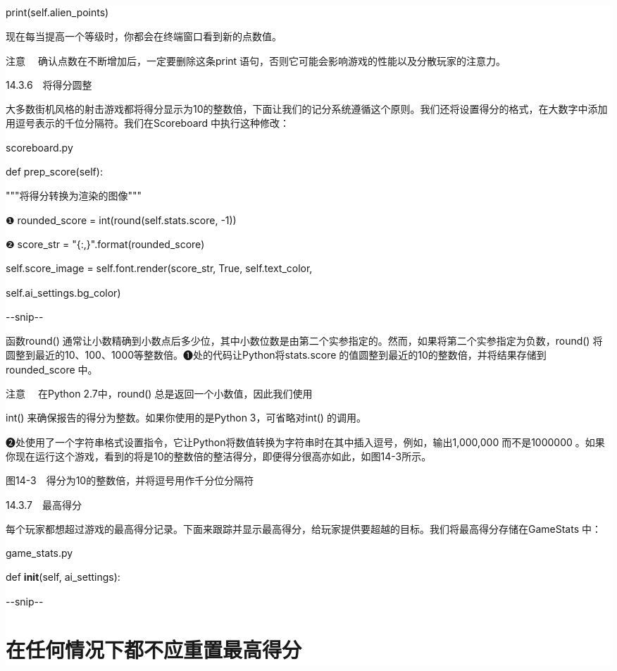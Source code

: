 print(self.alien_points)





现在每当提高一个等级时，你都会在终端窗口看到新的点数值。

注意 　确认点数在不断增加后，一定要删除这条print 语句，否则它可能会影响游戏的性能以及分散玩家的注意力。

14.3.6　将得分圆整

大多数街机风格的射击游戏都将得分显示为10的整数倍，下面让我们的记分系统遵循这个原则。我们还将设置得分的格式，在大数字中添加用逗号表示的千位分隔符。我们在Scoreboard 中执行这种修改：

scoreboard.py



def prep_score(self):

"""将得分转换为渲染的图像"""

❶ rounded_score = int(round(self.stats.score, -1))

❷ score_str = "{:,}".format(rounded_score)

self.score_image = self.font.render(score_str, True, self.text_color,

self.ai_settings.bg_color)

--snip--





函数round() 通常让小数精确到小数点后多少位，其中小数位数是由第二个实参指定的。然而，如果将第二个实参指定为负数，round() 将圆整到最近的10、100、1000等整数倍。❶处的代码让Python将stats.score 的值圆整到最近的10的整数倍，并将结果存储到rounded_score 中。

注意 　在Python 2.7中，round() 总是返回一个小数值，因此我们使用





int() 来确保报告的得分为整数。如果你使用的是Python 3，可省略对int() 的调用。

❷处使用了一个字符串格式设置指令，它让Python将数值转换为字符串时在其中插入逗号，例如，输出1,000,000 而不是1000000 。如果你现在运行这个游戏，看到的将是10的整数倍的整洁得分，即便得分很高亦如此，如图14-3所示。



图14-3　得分为10的整数倍，并将逗号用作千分位分隔符

14.3.7　最高得分

每个玩家都想超过游戏的最高得分记录。下面来跟踪并显示最高得分，给玩家提供要超越的目标。我们将最高得分存储在GameStats 中：

game_stats.py



def __init__(self, ai_settings):

--snip--

# 在任何情况下都不应重置最高得分
